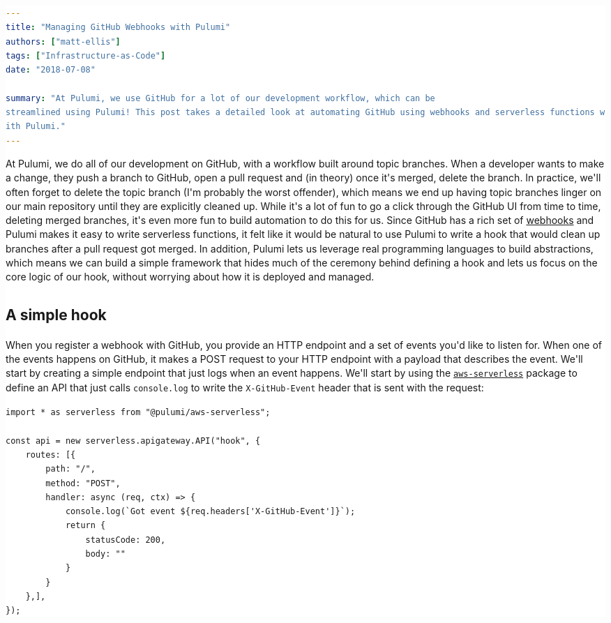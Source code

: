 ```yaml
---
title: "Managing GitHub Webhooks with Pulumi"
authors: ["matt-ellis"]
tags: ["Infrastructure-as-Code"]
date: "2018-07-08"

summary: "At Pulumi, we use GitHub for a lot of our development workflow, which can be
streamlined using Pulumi! This post takes a detailed look at automating GitHub using webhooks and serverless functions with Pulumi."
---
```



At Pulumi, we do all of our development on GitHub, with a workflow built
around topic branches. When a developer wants to make a change, they
push a branch to GitHub, open a pull request and (in theory) once it's
merged, delete the branch. In practice, we'll often forget to delete the
topic branch (I'm probably the worst offender), which means we end up
having topic branches linger on our main repository until they are
explicitly cleaned up. While it's a lot of fun to go a click through the
GitHub UI from time to time, deleting merged branches, it's even more
fun to build automation to do this for us. Since GitHub has a rich set
of [webhooks](https://developer.github.com/webhooks/) and Pulumi makes
it easy to write serverless functions, it felt like it would be natural
to use Pulumi to write a hook that would clean up branches after a pull
request got merged. In addition, Pulumi lets us leverage real
programming languages to build abstractions, which means we can build a
simple framework that hides much of the ceremony behind defining a hook
and lets us focus on the core logic of our hook, without worrying about
how it is deployed and managed.

## A simple hook

When you register a webhook with GitHub, you provide an HTTP endpoint
and a set of events you'd like to listen for. When one of the events
happens on GitHub, it makes a POST request to your HTTP endpoint with a
payload that describes the event. We'll start by creating a simple
endpoint that just logs when an event happens. We'll start by using the
[`aws-serverless`](https://www.npmjs.com/package/@pulumi/aws-serverless)
package to define an API that just calls `console.log` to write the
`X-GitHub-Event` header that is sent with the request:

    import * as serverless from "@pulumi/aws-serverless";

    const api = new serverless.apigateway.API("hook", {
        routes: [{
            path: "/",
            method: "POST",
            handler: async (req, ctx) => {
                console.log(`Got event ${req.headers['X-GitHub-Event']}`);
                return {
                    statusCode: 200,
                    body: ""
                }
            }
        },],
    });

